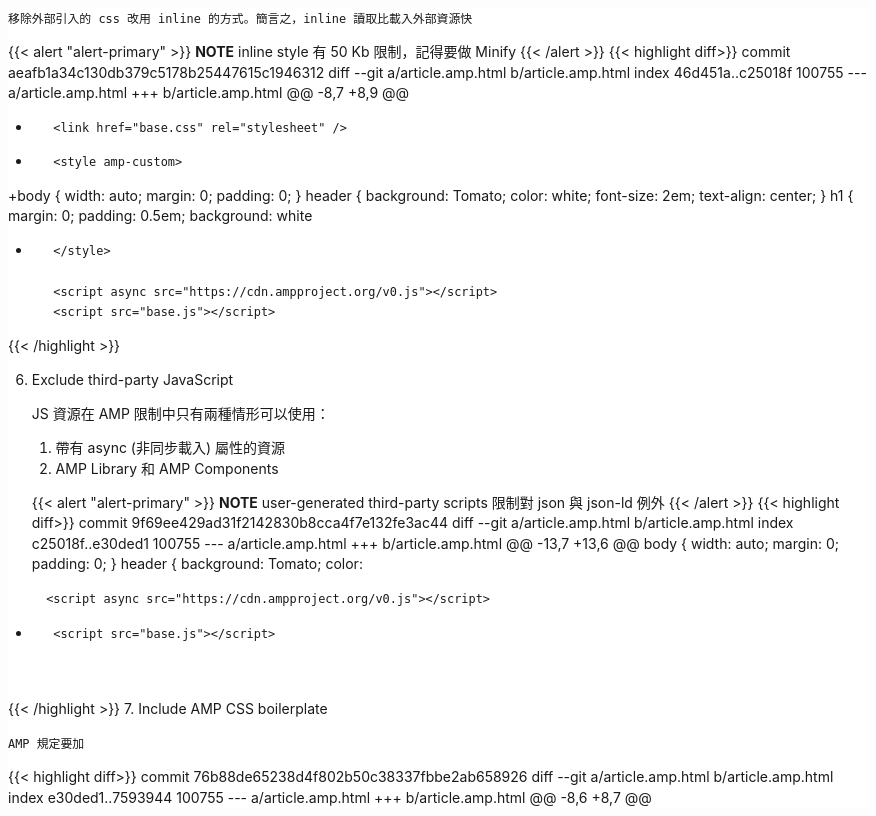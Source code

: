     移除外部引入的 css 改用 inline 的方式。簡言之，inline 讀取比載入外部資源快
{{< alert "alert-primary" >}}
<b>NOTE</b> inline style 有 50 Kb 限制，記得要做 Minify
{{< /alert >}}
{{< highlight diff>}}
commit aeafb1a34c130db379c5178b25447615c1946312
diff --git a/article.amp.html b/article.amp.html
index 46d451a..c25018f 100755
--- a/article.amp.html
+++ b/article.amp.html
@@ -8,7 +8,9 @@
         <title>News Article</title>

-        <link href="base.css" rel="stylesheet" />
+        <style amp-custom>
+body { width: auto; margin: 0; padding: 0; } header { background: Tomato; color: white; font-size: 2em; text-align: center; } h1 { margin: 0; padding: 0.5em; background: white
+        </style>

         <script async src="https://cdn.ampproject.org/v0.js"></script>
         <script src="base.js"></script>

{{< /highlight >}}

6. Exclude third-party JavaScript

    JS  資源在 AMP 限制中只有兩種情形可以使用：
    1. 帶有 async (非同步載入) 屬性的資源
    2. AMP Library 和 AMP Components

    {{< alert "alert-primary" >}}
<b>NOTE</b> user-generated third-party scripts 限制對 json 與 json-ld 例外
{{< /alert >}}
{{< highlight diff>}}
commit 9f69ee429ad31f2142830b8cca4f7e132fe3ac44
diff --git a/article.amp.html b/article.amp.html
index c25018f..e30ded1 100755
--- a/article.amp.html
+++ b/article.amp.html
@@ -13,7 +13,6 @@ body { width: auto; margin: 0; padding: 0; } header { background: Tomato; color:
         </style>

         <script async src="https://cdn.ampproject.org/v0.js"></script>
-        <script src="base.js"></script>
     </head>
     <body>
         <header>
{{< /highlight >}}
7. Include AMP CSS boilerplate

    AMP 規定要加
{{< highlight diff>}}
commit 76b88de65238d4f802b50c38337fbbe2ab658926
diff --git a/article.amp.html b/article.amp.html
index e30ded1..7593944 100755
--- a/article.amp.html
+++ b/article.amp.html
@@ -8,6 +8,7 @@
